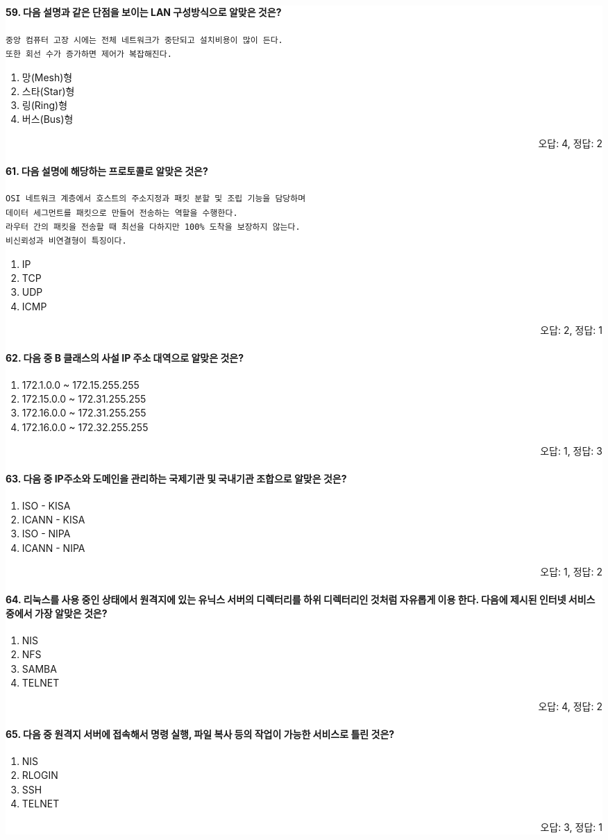 #### 59. 다음 설명과 같은 단점을 보이는 LAN 구성방식으로 알맞은 것은?
```
중앙 컴퓨터 고장 시에는 전체 네트워크가 중단되고 설치비용이 많이 든다.
또한 회선 수가 증가하면 제어가 복잡해진다.
```
1. 망(Mesh)형
2. 스타(Star)형
3. 링(Ring)형
4. 버스(Bus)형
<div style="text-align: right"> 오답: 4, 정답: 2 </div>

#### 61. 다음 설명에 해당하는 프로토콜로 알맞은 것은?
```
OSI 네트워크 계층에서 호스트의 주소지정과 패킷 분할 및 조립 기능을 담당하며
데이터 세그먼트를 패킷으로 만들어 전송하는 역할을 수행한다.
라우터 간의 패킷을 전송할 때 최선을 다하지만 100% 도착을 보장하지 않는다.
비신뢰성과 비연결형이 특징이다.
```
1. IP
2. TCP
3. UDP
4. ICMP
<div style="text-align: right"> 오답: 2, 정답: 1 </div>

#### 62. 다음 중 B 클래스의 사설 IP 주소 대역으로 알맞은 것은?
1. 172.1.0.0 ~ 172.15.255.255
2. 172.15.0.0 ~ 172.31.255.255
3. 172.16.0.0 ~ 172.31.255.255
4. 172.16.0.0 ~ 172.32.255.255
<div style="text-align: right"> 오답: 1, 정답: 3 </div>

#### 63. 다음 중 IP주소와 도메인을 관리하는 국제기관 및 국내기관 조합으로 알맞은 것은?
1. ISO - KISA
2. ICANN - KISA
3. ISO - NIPA
4. ICANN - NIPA
<div style="text-align: right"> 오답: 1, 정답: 2 </div>

#### 64. 리눅스를 사용 중인 상태에서 원격지에 있는 유닉스 서버의 디렉터리를 하위 디렉터리인 것처럼 자유롭게 이용 한다. 다음에 제시된 인터넷 서비스 중에서 가장 알맞은 것은?
1. NIS
2. NFS
3. SAMBA
4. TELNET
<div style="text-align: right"> 오답: 4, 정답: 2 </div>

#### 65. 다음 중 원격지 서버에 접속해서 명령 실행, 파일 복사 등의 작업이 가능한 서비스로 틀린 것은?
1. NIS
2. RLOGIN
3. SSH
4. TELNET
<div style="text-align: right"> 오답: 3, 정답: 1 </div>
